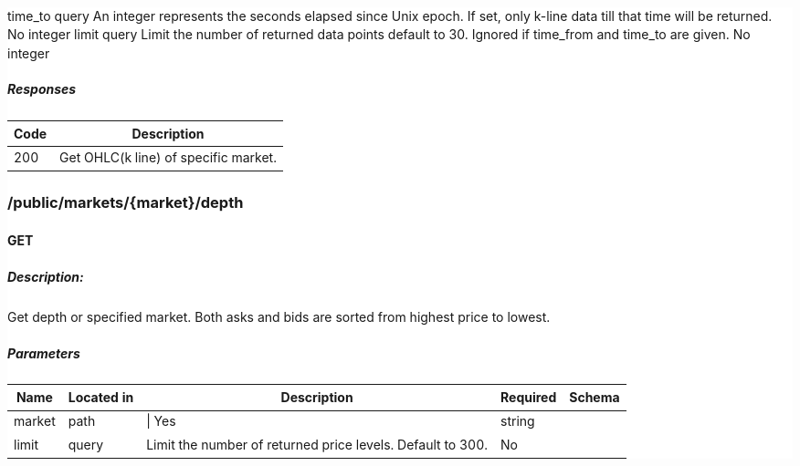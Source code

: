 </tr>
<tr>
<td>time_to</td>
<td>query</td>
<td>An integer represents the seconds elapsed since Unix epoch. If set, only k-line data till that time will be returned.</td>
<td>No</td>
<td>integer</td>
</tr>
<tr>
<td>limit</td>
<td>query</td>
<td>Limit the number of returned data points default to 30. Ignored if time_from and time_to are given.</td>
<td>No</td>
<td>integer</td>
</tr>
</tbody></table>
<h5 id="responses"><a class="anchor" name="responses" href="#responses"><span class="octicon octicon-link"></span></a>Responses</h5>
<table>
<thead>
<tr>
<th>Code</th>
<th>Description</th>
</tr>
</thead>
<tbody><tr>
<td>200</td>
<td>Get OHLC(k line) of specific market.</td>
</tr>
</tbody></table>
<h3 id="-public-markets-market-depth"><a class="anchor" name="-public-markets-market-depth" href="#-public-markets-market-depth"><span class="octicon octicon-link"></span></a>/public/markets/{market}/depth</h3>
<h4 id="get"><a class="anchor" name="get" href="#get"><span class="octicon octicon-link"></span></a>GET</h4>
<h5 id="description-"><a class="anchor" name="description-" href="#description-"><span class="octicon octicon-link"></span></a>Description:</h5>
<p>Get depth or specified market. Both asks and bids are sorted from highest price to lowest.</p>
<h5 id="parameters"><a class="anchor" name="parameters" href="#parameters"><span class="octicon octicon-link"></span></a>Parameters</h5>
<table>
<thead>
<tr>
<th>Name</th>
<th>Located in</th>
<th>Description</th>
<th>Required</th>
<th>Schema</th>
</tr>
</thead>
<tbody><tr>
<td>market</td>
<td>path</td>
<td>| Yes</td>
<td>string</td>
<td></td>
</tr>
<tr>
<td>limit</td>
<td>query</td>
<td>Limit the number of returned price levels. Default to 300.</td>
<td>No</td>